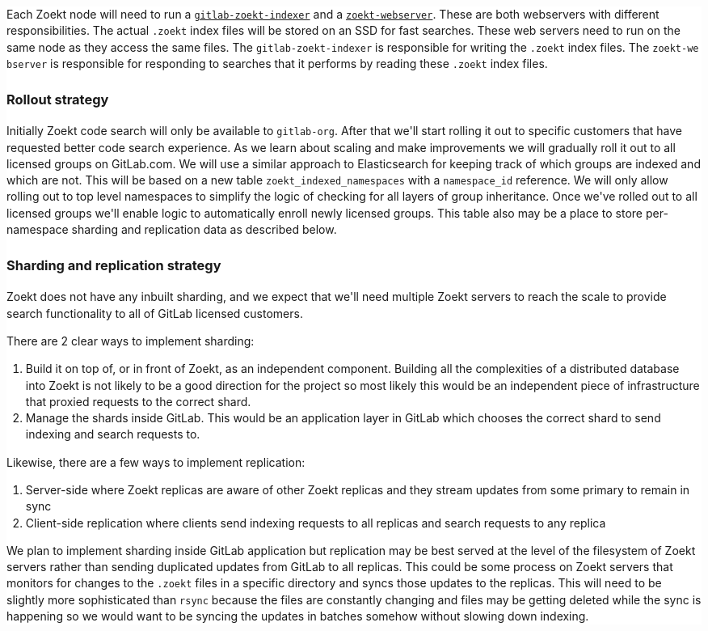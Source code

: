 Each Zoekt node will need to run a
[`gitlab-zoekt-indexer`](https://gitlab.com/gitlab-org/gitlab-zoekt-indexer/-/blob/main/cmd/gitlab-zoekt-indexer/main.go)
and a
[`zoekt-webserver`](https://github.com/sourcegraph/zoekt/blob/main/cmd/zoekt-webserver/main.go).
These are both webservers with different responsibilities.
The actual `.zoekt` index files will be stored on an SSD for fast searches.
These web servers need to run on the same node as they access the same files.
The `gitlab-zoekt-indexer` is responsible for writing the `.zoekt` index files.
The `zoekt-webserver` is responsible for responding to searches that it performs
by reading these `.zoekt` index files.

### Rollout strategy

Initially Zoekt code search will only be available to `gitlab-org`. After that
we'll start rolling it out to specific customers that have requested better
code search experience. As we learn about scaling and make improvements we will
gradually roll it out to all licensed groups on GitLab.com. We will use a
similar approach to Elasticsearch for keeping track of which groups are indexed
and which are not. This will be based on a new table `zoekt_indexed_namespaces`
with a `namespace_id` reference. We will only allow rolling out to top level
namespaces to simplify the logic of checking for all layers of group
inheritance. Once we've rolled out to all licensed groups we'll enable logic to
automatically enroll newly licensed groups. This table also may be a place to
store per-namespace sharding and replication data as described below.

### Sharding and replication strategy

Zoekt does not have any inbuilt sharding, and we expect that we'll need
multiple Zoekt servers to reach the scale to provide search functionality to
all of GitLab licensed customers.

There are 2 clear ways to implement sharding:

1. Build it on top of, or in front of Zoekt, as an independent component. Building
   all the complexities of a distributed database into Zoekt is not likely to
   be a good direction for the project so most likely this would be an
   independent piece of infrastructure that proxied requests to the correct
   shard.
1. Manage the shards inside GitLab. This would be an application layer in
   GitLab which chooses the correct shard to send indexing and search requests
   to.

Likewise, there are a few ways to implement replication:

1. Server-side where Zoekt replicas are aware of other Zoekt replicas and they
   stream updates from some primary to remain in sync
1. Client-side replication where clients send indexing requests to all replicas
   and search requests to any replica

We plan to implement sharding inside GitLab application but replication may be
best served at the level of the filesystem of Zoekt servers rather than sending
duplicated updates from GitLab to all replicas. This could be some process on
Zoekt servers that monitors for changes to the `.zoekt` files in a specific
directory and syncs those updates to the replicas. This will need to be
slightly more sophisticated than `rsync` because the files are constantly
changing and files may be getting deleted while the sync is happening so we
would want to be syncing the updates in batches somehow without slowing down
indexing.
